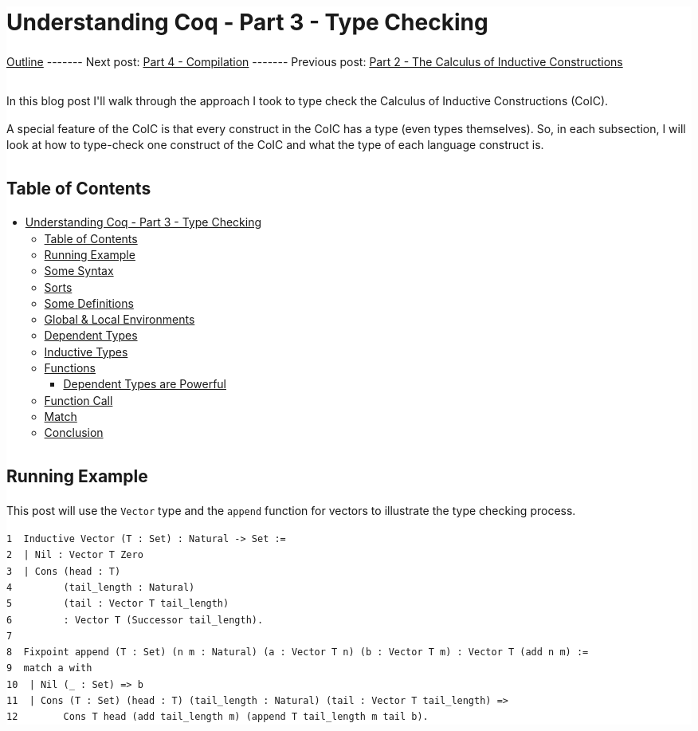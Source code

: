 # Understanding Coq - Part 3 - Type Checking

[Outline](https://gist.github.com/justinfargnoli/41ab2558183746852e8c30589a4bbbaf) ------- Next post: [Part 4 - Compilation](https://gist.github.com/justinfargnoli/1ee56d4f9904176b1ea26dffee3b1d24) ------- Previous post: [Part 2 - The Calculus of Inductive Constructions](https://gist.github.com/justinfargnoli/900e0bd457e8eacfc842a0a154730ff5)

##

In this blog post I'll walk through the approach I took to type check the Calculus of Inductive Constructions (CoIC). 

A special feature of the CoIC is that every construct in the CoIC has a type (even types themselves). So, in each subsection, I will look at how to type-check one construct of the CoIC and what the type of each language construct is.

## Table of Contents

- [Understanding Coq - Part 3 - Type Checking](#understanding-coq---part-3---type-checking)
  - [Table of Contents](#table-of-contents)
  - [Running Example](#running-example)
  - [Some Syntax](#some-syntax)
  - [Sorts](#sorts)
  - [Some Definitions](#some-definitions)
  - [Global & Local Environments](#global--local-environments)
  - [Dependent Types](#dependent-types)
  - [Inductive Types](#inductive-types)
  - [Functions](#functions)
    - [Dependent Types are Powerful](#dependent-types-are-powerful)
  - [Function Call](#function-call)
  - [Match](#match)
  - [Conclusion](#conclusion)

## Running Example

This post will use the `Vector` type and the `append` function for vectors to illustrate the type checking process. 

```Coq
1  Inductive Vector (T : Set) : Natural -> Set :=
2  | Nil : Vector T Zero
3  | Cons (head : T) 
4         (tail_length : Natural) 
5         (tail : Vector T tail_length) 
6         : Vector T (Successor tail_length). 
7  
8  Fixpoint append (T : Set) (n m : Natural) (a : Vector T n) (b : Vector T m) : Vector T (add n m) :=
9  match a with
10  | Nil (_ : Set) => b
11  | Cons (T : Set) (head : T) (tail_length : Natural) (tail : Vector T tail_length) => 
12        Cons T head (add tail_length m) (append T tail_length m tail b).
```
